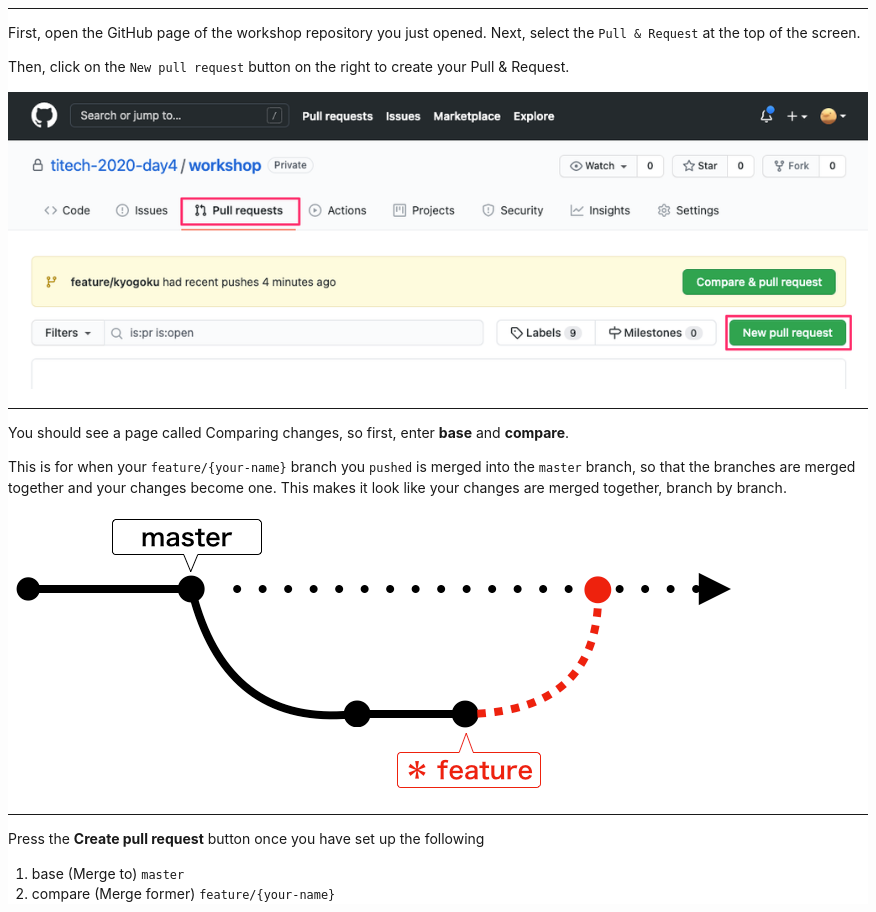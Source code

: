 ----

First, open the GitHub page of the workshop repository you just opened.
Next, select the `Pull & Request` at the top of the screen.

Then, click on the `New pull request` button on the right to create your Pull & Request.

![w:950px](images/github_new_pull_request.png)

----

You should see a page called Comparing changes, so first, enter **base** and **compare**.

This is for when your `feature/{your-name}` branch you `pushed` is merged into the `master` branch, so that the branches are merged together and your changes become one.
This makes it look like your changes are merged together, branch by branch.

![w:600px](images/branch_merge_before.png)

----

Press the **Create pull request** button once you have set up the following

1. base (Merge to)
  `master`
2. compare (Merge former)
  `feature/{your-name}`
